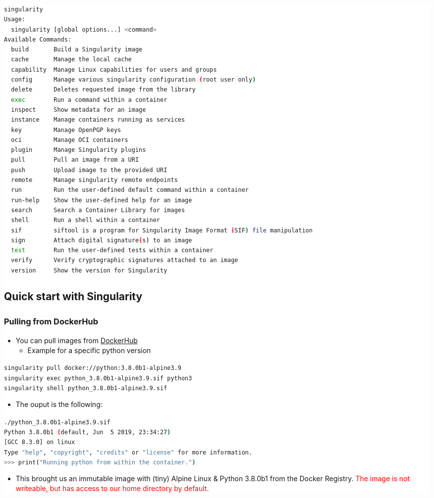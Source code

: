 ```bash
singularity
Usage:
  singularity [global options...] <command>
Available Commands:
  build       Build a Singularity image
  cache       Manage the local cache
  capability  Manage Linux capabilities for users and groups
  config      Manage various singularity configuration (root user only)
  delete      Deletes requested image from the library
  exec        Run a command within a container
  inspect     Show metadata for an image
  instance    Manage containers running as services
  key         Manage OpenPGP keys
  oci         Manage OCI containers
  plugin      Manage Singularity plugins
  pull        Pull an image from a URI
  push        Upload image to the provided URI
  remote      Manage singularity remote endpoints
  run         Run the user-defined default command within a container
  run-help    Show the user-defined help for an image
  search      Search a Container Library for images
  shell       Run a shell within a container
  sif         siftool is a program for Singularity Image Format (SIF) file manipulation
  sign        Attach digital signature(s) to an image
  test        Run the user-defined tests within a container
  verify      Verify cryptographic signatures attached to an image
  version     Show the version for Singularity
```

## Quick start with Singularity


### Pulling from DockerHub

* You can pull images from [DockerHub](https://hub.docker.com/)
  - Example for a specific python version

```bash
singularity pull docker://python:3.8.0b1-alpine3.9
singularity exec python_3.8.0b1-alpine3.9.sif python3
singularity shell python_3.8.0b1-alpine3.9.sif
```
* The ouput is the following:

```bash
./python_3.8.0b1-alpine3.9.sif 
Python 3.8.0b1 (default, Jun  5 2019, 23:34:27) 
[GCC 8.3.0] on linux
Type "help", "copyright", "credits" or "license" for more information.
>>> print("Running python from within the container.") 
```

* This brought us an immutable image with (tiny) Alpine Linux & Python 3.8.0b1 from the Docker Registry.
<span style="color:red">The image is not writeable, but has access to our home directory by default.</span>
